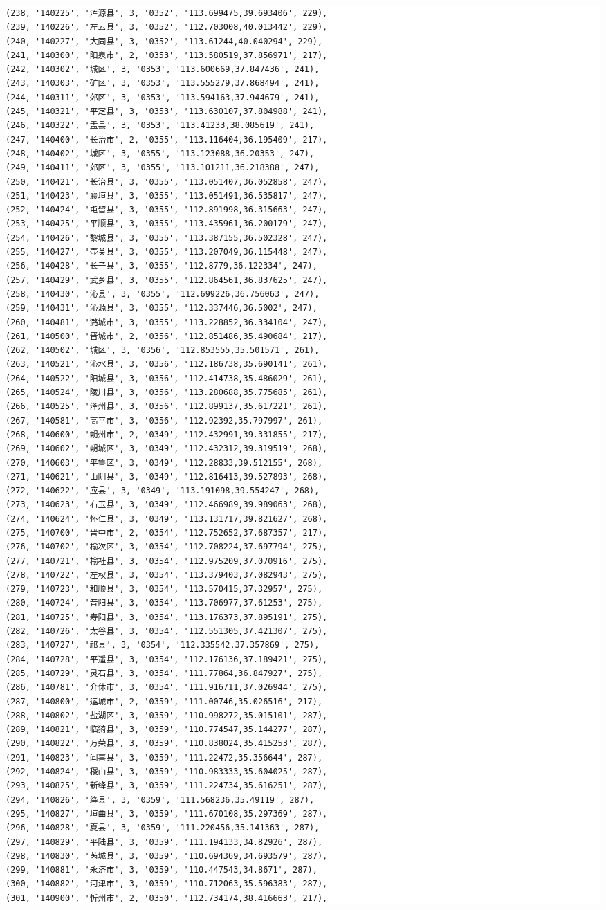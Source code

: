     (238, '140225', '浑源县', 3, '0352', '113.699475,39.693406', 229),  
    (239, '140226', '左云县', 3, '0352', '112.703008,40.013442', 229),  
    (240, '140227', '大同县', 3, '0352', '113.61244,40.040294', 229),  
    (241, '140300', '阳泉市', 2, '0353', '113.580519,37.856971', 217),  
    (242, '140302', '城区', 3, '0353', '113.600669,37.847436', 241),  
    (243, '140303', '矿区', 3, '0353', '113.555279,37.868494', 241),  
    (244, '140311', '郊区', 3, '0353', '113.594163,37.944679', 241),  
    (245, '140321', '平定县', 3, '0353', '113.630107,37.804988', 241),  
    (246, '140322', '盂县', 3, '0353', '113.41233,38.085619', 241),  
    (247, '140400', '长治市', 2, '0355', '113.116404,36.195409', 217),  
    (248, '140402', '城区', 3, '0355', '113.123088,36.20353', 247),  
    (249, '140411', '郊区', 3, '0355', '113.101211,36.218388', 247),  
    (250, '140421', '长治县', 3, '0355', '113.051407,36.052858', 247),  
    (251, '140423', '襄垣县', 3, '0355', '113.051491,36.535817', 247),  
    (252, '140424', '屯留县', 3, '0355', '112.891998,36.315663', 247),  
    (253, '140425', '平顺县', 3, '0355', '113.435961,36.200179', 247),  
    (254, '140426', '黎城县', 3, '0355', '113.387155,36.502328', 247),  
    (255, '140427', '壶关县', 3, '0355', '113.207049,36.115448', 247),  
    (256, '140428', '长子县', 3, '0355', '112.8779,36.122334', 247),  
    (257, '140429', '武乡县', 3, '0355', '112.864561,36.837625', 247),  
    (258, '140430', '沁县', 3, '0355', '112.699226,36.756063', 247),  
    (259, '140431', '沁源县', 3, '0355', '112.337446,36.5002', 247),  
    (260, '140481', '潞城市', 3, '0355', '113.228852,36.334104', 247),  
    (261, '140500', '晋城市', 2, '0356', '112.851486,35.490684', 217),  
    (262, '140502', '城区', 3, '0356', '112.853555,35.501571', 261),  
    (263, '140521', '沁水县', 3, '0356', '112.186738,35.690141', 261),  
    (264, '140522', '阳城县', 3, '0356', '112.414738,35.486029', 261),  
    (265, '140524', '陵川县', 3, '0356', '113.280688,35.775685', 261),  
    (266, '140525', '泽州县', 3, '0356', '112.899137,35.617221', 261),  
    (267, '140581', '高平市', 3, '0356', '112.92392,35.797997', 261),  
    (268, '140600', '朔州市', 2, '0349', '112.432991,39.331855', 217),  
    (269, '140602', '朔城区', 3, '0349', '112.432312,39.319519', 268),  
    (270, '140603', '平鲁区', 3, '0349', '112.28833,39.512155', 268),  
    (271, '140621', '山阴县', 3, '0349', '112.816413,39.527893', 268),  
    (272, '140622', '应县', 3, '0349', '113.191098,39.554247', 268),  
    (273, '140623', '右玉县', 3, '0349', '112.466989,39.989063', 268),  
    (274, '140624', '怀仁县', 3, '0349', '113.131717,39.821627', 268),  
    (275, '140700', '晋中市', 2, '0354', '112.752652,37.687357', 217),  
    (276, '140702', '榆次区', 3, '0354', '112.708224,37.697794', 275),  
    (277, '140721', '榆社县', 3, '0354', '112.975209,37.070916', 275),  
    (278, '140722', '左权县', 3, '0354', '113.379403,37.082943', 275),  
    (279, '140723', '和顺县', 3, '0354', '113.570415,37.32957', 275),  
    (280, '140724', '昔阳县', 3, '0354', '113.706977,37.61253', 275),  
    (281, '140725', '寿阳县', 3, '0354', '113.176373,37.895191', 275),  
    (282, '140726', '太谷县', 3, '0354', '112.551305,37.421307', 275),  
    (283, '140727', '祁县', 3, '0354', '112.335542,37.357869', 275),  
    (284, '140728', '平遥县', 3, '0354', '112.176136,37.189421', 275),  
    (285, '140729', '灵石县', 3, '0354', '111.77864,36.847927', 275),  
    (286, '140781', '介休市', 3, '0354', '111.916711,37.026944', 275),  
    (287, '140800', '运城市', 2, '0359', '111.00746,35.026516', 217),  
    (288, '140802', '盐湖区', 3, '0359', '110.998272,35.015101', 287),  
    (289, '140821', '临猗县', 3, '0359', '110.774547,35.144277', 287),  
    (290, '140822', '万荣县', 3, '0359', '110.838024,35.415253', 287),  
    (291, '140823', '闻喜县', 3, '0359', '111.22472,35.356644', 287),  
    (292, '140824', '稷山县', 3, '0359', '110.983333,35.604025', 287),  
    (293, '140825', '新绛县', 3, '0359', '111.224734,35.616251', 287),  
    (294, '140826', '绛县', 3, '0359', '111.568236,35.49119', 287),  
    (295, '140827', '垣曲县', 3, '0359', '111.670108,35.297369', 287),  
    (296, '140828', '夏县', 3, '0359', '111.220456,35.141363', 287),  
    (297, '140829', '平陆县', 3, '0359', '111.194133,34.82926', 287),  
    (298, '140830', '芮城县', 3, '0359', '110.694369,34.693579', 287),  
    (299, '140881', '永济市', 3, '0359', '110.447543,34.8671', 287),  
    (300, '140882', '河津市', 3, '0359', '110.712063,35.596383', 287),  
    (301, '140900', '忻州市', 2, '0350', '112.734174,38.416663', 217),  